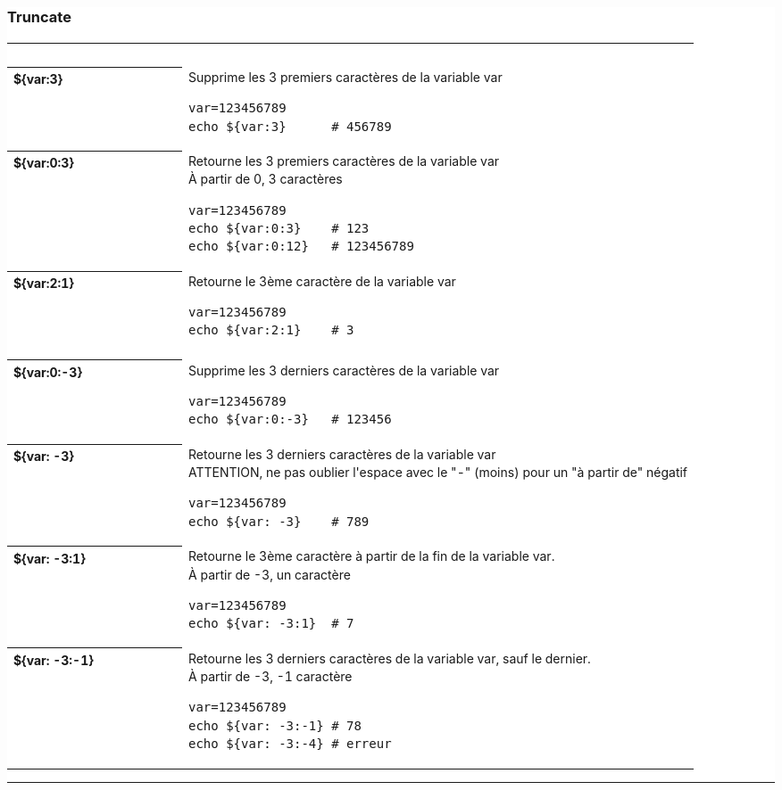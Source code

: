 
### Truncate

<table>
<tr><td>&emsp;&emsp;&emsp;&emsp;&emsp;&emsp;&emsp;&emsp;&emsp;&emsp;&emsp;&emsp;&emsp;</td><td></td></tr>
<tr>
  <th align="left">${var:3}</th>
  <td>Supprime les 3 premiers caractères de la variable var
  <pre lang="shell">var=123456789
echo ${var:3}      # 456789</pre></td>
</tr>
<tr>
  <th align="left">${var:0:3}</th>
  <td>Retourne les 3 premiers caractères de la variable var<br>À partir de 0, 3 caractères
  <pre lang="shell">var=123456789
echo ${var:0:3}    # 123
echo ${var:0:12}   # 123456789</pre></td>
</tr>
<tr>
  <th align="left">${var:2:1}</th>
  <td>Retourne le 3ème caractère de la variable var
  <pre lang="shell">var=123456789
echo ${var:2:1}    # 3</pre></td>
</tr>

<tr><td colspan="2"></td></tr>
<tr>
  <th align="left">${var:0:-3}</th>
  <td>Supprime les 3 derniers caractères de la variable var
  <pre lang="shell">var=123456789
echo ${var:0:-3}   # 123456</pre></td>
</tr>
<tr>
  <th align="left">${var:&nbsp;-3}</th>
  <td>Retourne les 3 derniers caractères de la variable var<br>ATTENTION, ne pas oublier l'espace avec le "-" (moins) pour un "à partir de" négatif
  <pre lang="shell">var=123456789
echo ${var: -3}    # 789</pre></td>
</tr>
<tr>
  <th align="left">${var: -3:1}</th>
  <td>Retourne le 3ème caractère à partir de la fin de la variable var.<br>À partir de -3, un caractère
  <pre lang="shell">var=123456789
echo ${var: -3:1}  # 7</pre></td>
</tr>
<tr>
  <th align="left">${var:&nbsp;-3:-1}</th>
  <td>Retourne les 3 derniers caractères de la variable var, sauf le dernier.<br>À partir de -3, -1 caractère
  <pre lang="shell">var=123456789
echo ${var: -3:-1} # 78
echo ${var: -3:-4} # erreur</pre></td>
</tr>
</table>

---